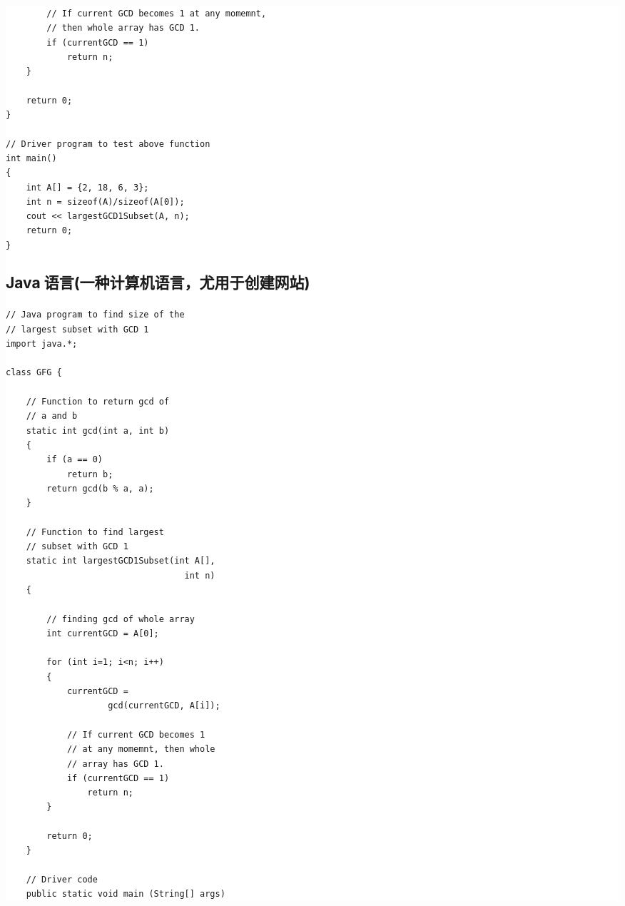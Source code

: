 ```
        // If current GCD becomes 1 at any momemnt,
        // then whole array has GCD 1.
        if (currentGCD == 1)
            return n;
    }

    return 0;
}

// Driver program to test above function
int main()
{
    int A[] = {2, 18, 6, 3};
    int n = sizeof(A)/sizeof(A[0]);
    cout << largestGCD1Subset(A, n);
    return 0;
}
```

## Java 语言(一种计算机语言，尤用于创建网站)

```
// Java program to find size of the
// largest subset with GCD 1
import java.*;

class GFG {

    // Function to return gcd of
    // a and b
    static int gcd(int a, int b)
    {
        if (a == 0)
            return b;
        return gcd(b % a, a);
    }

    // Function to find largest
    // subset with GCD 1
    static int largestGCD1Subset(int A[],
                                   int n)
    {

        // finding gcd of whole array
        int currentGCD = A[0];

        for (int i=1; i<n; i++)
        {
            currentGCD =
                    gcd(currentGCD, A[i]);

            // If current GCD becomes 1
            // at any momemnt, then whole
            // array has GCD 1.
            if (currentGCD == 1)
                return n;
        }

        return 0;
    }

    // Driver code
    public static void main (String[] args)
```